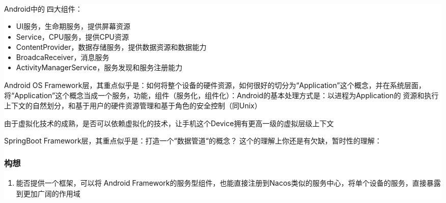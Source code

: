 Android中的 四大组件：

- UI服务，生命期服务，提供屏幕资源
- Service，CPU服务，提供CPU资源
- ContentProvider，数据存储服务，提供数据资源和数据能力
- BroadcaReceiver，消息服务
- ActivityManagerService，服务发现和服务注册能力



Android OS Framework层，其重点似乎是：如何将整个设备的硬件资源，如何很好的切分为“Application”这个概念，并在系统层面，将“Application”这个概念当成一个服务，功能，组件（服务化，组件化）：Android的基本处理方式是：以进程为Application的 资源和执行上下文的自然划分，和基于用户的硬件资源管理和基于角色的安全控制（同Unix）

由于虚拟化技术的成熟，是否可以依赖虚拟化的技术，让手机这个Device拥有更高一级的虚拟层级上下文

SpringBoot Framework层，其重点似乎是：打造一个“数据管道“的概念？ 这个的理解上你还是有欠缺，暂时性的理解：

### 构想

1. 能否提供一个框架，可以将 Android Framework的服务型组件，也能直接注册到Nacos类似的服务中心，将单个设备的服务，直接暴露到更加广阔的作用域
